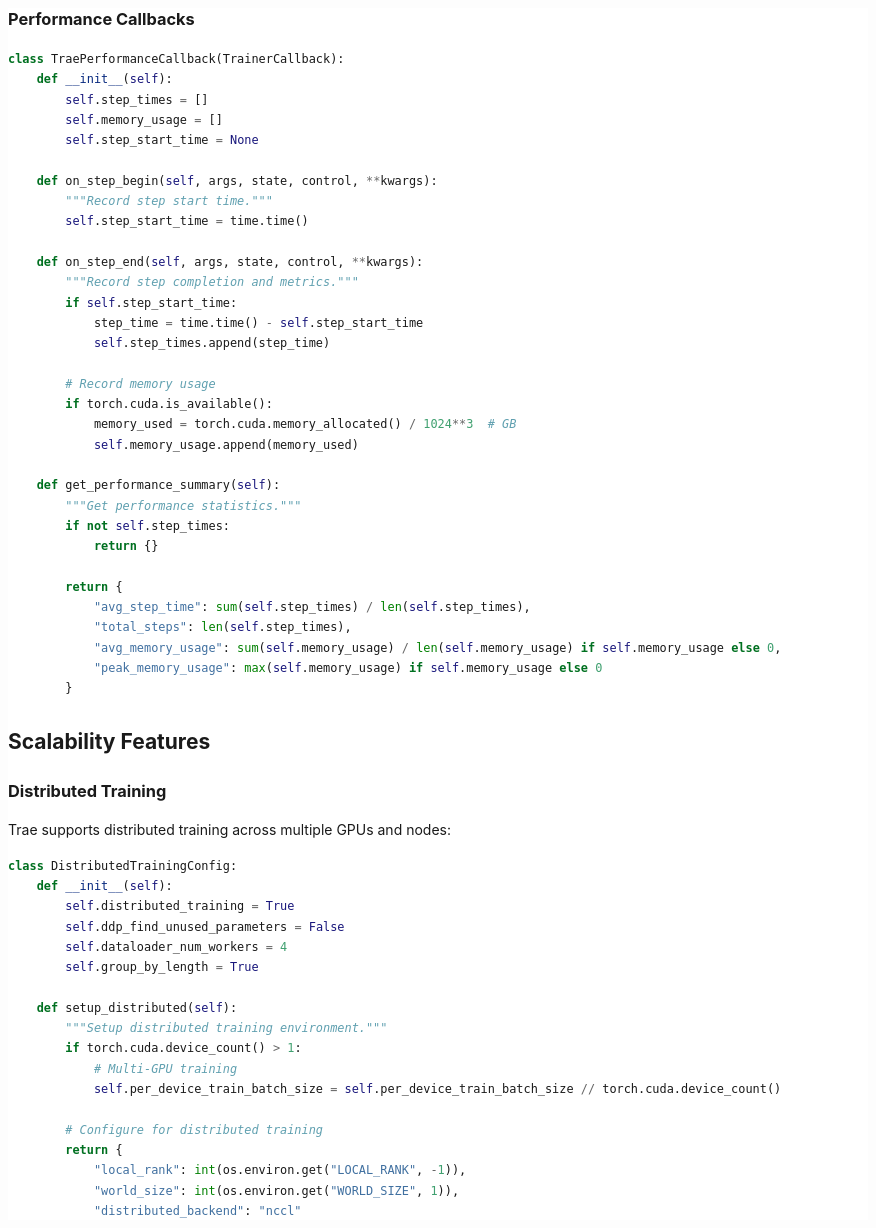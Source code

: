 ### **Performance Callbacks**

```python
class TraePerformanceCallback(TrainerCallback):
    def __init__(self):
        self.step_times = []
        self.memory_usage = []
        self.step_start_time = None
        
    def on_step_begin(self, args, state, control, **kwargs):
        """Record step start time."""
        self.step_start_time = time.time()
        
    def on_step_end(self, args, state, control, **kwargs):
        """Record step completion and metrics."""
        if self.step_start_time:
            step_time = time.time() - self.step_start_time
            self.step_times.append(step_time)
            
        # Record memory usage
        if torch.cuda.is_available():
            memory_used = torch.cuda.memory_allocated() / 1024**3  # GB
            self.memory_usage.append(memory_used)
    
    def get_performance_summary(self):
        """Get performance statistics."""
        if not self.step_times:
            return {}
        
        return {
            "avg_step_time": sum(self.step_times) / len(self.step_times),
            "total_steps": len(self.step_times),
            "avg_memory_usage": sum(self.memory_usage) / len(self.memory_usage) if self.memory_usage else 0,
            "peak_memory_usage": max(self.memory_usage) if self.memory_usage else 0
        }
```

## Scalability Features

### **Distributed Training**

Trae supports distributed training across multiple GPUs and nodes:

```python
class DistributedTrainingConfig:
    def __init__(self):
        self.distributed_training = True
        self.ddp_find_unused_parameters = False
        self.dataloader_num_workers = 4
        self.group_by_length = True
        
    def setup_distributed(self):
        """Setup distributed training environment."""
        if torch.cuda.device_count() > 1:
            # Multi-GPU training
            self.per_device_train_batch_size = self.per_device_train_batch_size // torch.cuda.device_count()
            
        # Configure for distributed training
        return {
            "local_rank": int(os.environ.get("LOCAL_RANK", -1)),
            "world_size": int(os.environ.get("WORLD_SIZE", 1)),
            "distributed_backend": "nccl"
```